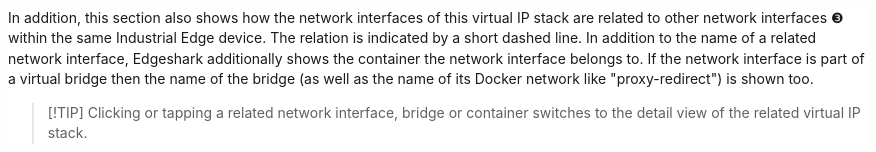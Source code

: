 In addition, this section also shows how the network interfaces of this virtual
IP stack are related to other network interfaces ❸ within the same Industrial
Edge device. The relation is indicated by a short dashed line. In addition to
the name of a related network interface, Edgeshark additionally shows the
container the network interface belongs to. If the network interface is part of
a virtual bridge then the name of the bridge (as well as the name of its Docker
network like "proxy-redirect") is shown too.

> [!TIP] Clicking or tapping a related network interface, bridge or container
> switches to the detail view of the related virtual IP stack.
